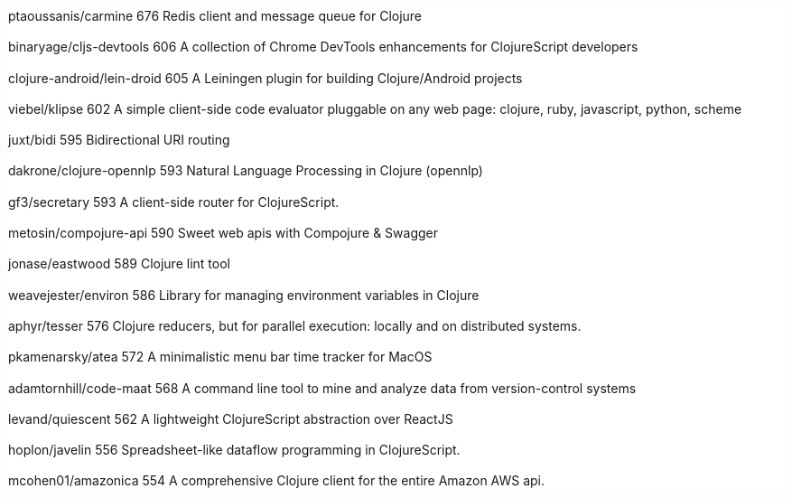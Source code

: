ptaoussanis/carmine                        676
Redis client and message queue for Clojure


binaryage/cljs-devtools                    606
A collection of Chrome DevTools enhancements for ClojureScript developers


clojure-android/lein-droid                 605
A Leiningen plugin for building Clojure/Android projects


viebel/klipse                              602
A simple client-side code evaluator pluggable on any web page: clojure, ruby, javascript, python, scheme


juxt/bidi                                  595
Bidirectional URI routing


dakrone/clojure-opennlp                    593
Natural Language Processing in Clojure (opennlp)


gf3/secretary                              593
A client-side router for ClojureScript.


metosin/compojure-api                      590
Sweet web apis with Compojure & Swagger


jonase/eastwood                            589
Clojure lint tool


weavejester/environ                        586
Library for managing environment variables in Clojure


aphyr/tesser                               576
Clojure reducers, but for parallel execution: locally and on distributed systems.


pkamenarsky/atea                           572
A minimalistic menu bar time tracker for MacOS


adamtornhill/code-maat                     568
A command line tool to mine and analyze data from version-control systems


levand/quiescent                           562
A lightweight ClojureScript abstraction over ReactJS


hoplon/javelin                             556
Spreadsheet-like dataflow programming in ClojureScript.


mcohen01/amazonica                         554
A comprehensive Clojure client for the entire Amazon AWS api.

